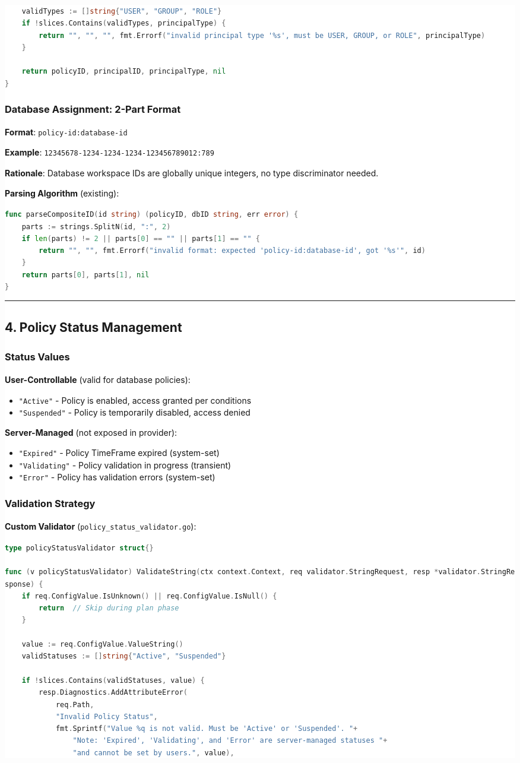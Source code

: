 ```go
    validTypes := []string{"USER", "GROUP", "ROLE"}
    if !slices.Contains(validTypes, principalType) {
        return "", "", "", fmt.Errorf("invalid principal type '%s', must be USER, GROUP, or ROLE", principalType)
    }

    return policyID, principalID, principalType, nil
}
```

### Database Assignment: 2-Part Format

**Format**: `policy-id:database-id`

**Example**: `12345678-1234-1234-1234-123456789012:789`

**Rationale**: Database workspace IDs are globally unique integers, no type discriminator needed.

**Parsing Algorithm** (existing):
```go
func parseCompositeID(id string) (policyID, dbID string, err error) {
    parts := strings.SplitN(id, ":", 2)
    if len(parts) != 2 || parts[0] == "" || parts[1] == "" {
        return "", "", fmt.Errorf("invalid format: expected 'policy-id:database-id', got '%s'", id)
    }
    return parts[0], parts[1], nil
}
```

---

## 4. Policy Status Management

### Status Values

**User-Controllable** (valid for database policies):
- `"Active"` - Policy is enabled, access granted per conditions
- `"Suspended"` - Policy is temporarily disabled, access denied

**Server-Managed** (not exposed in provider):
- `"Expired"` - Policy TimeFrame expired (system-set)
- `"Validating"` - Policy validation in progress (transient)
- `"Error"` - Policy has validation errors (system-set)

### Validation Strategy

**Custom Validator** (`policy_status_validator.go`):
```go
type policyStatusValidator struct{}

func (v policyStatusValidator) ValidateString(ctx context.Context, req validator.StringRequest, resp *validator.StringResponse) {
    if req.ConfigValue.IsUnknown() || req.ConfigValue.IsNull() {
        return  // Skip during plan phase
    }

    value := req.ConfigValue.ValueString()
    validStatuses := []string{"Active", "Suspended"}

    if !slices.Contains(validStatuses, value) {
        resp.Diagnostics.AddAttributeError(
            req.Path,
            "Invalid Policy Status",
            fmt.Sprintf("Value %q is not valid. Must be 'Active' or 'Suspended'. "+
                "Note: 'Expired', 'Validating', and 'Error' are server-managed statuses "+
                "and cannot be set by users.", value),
```